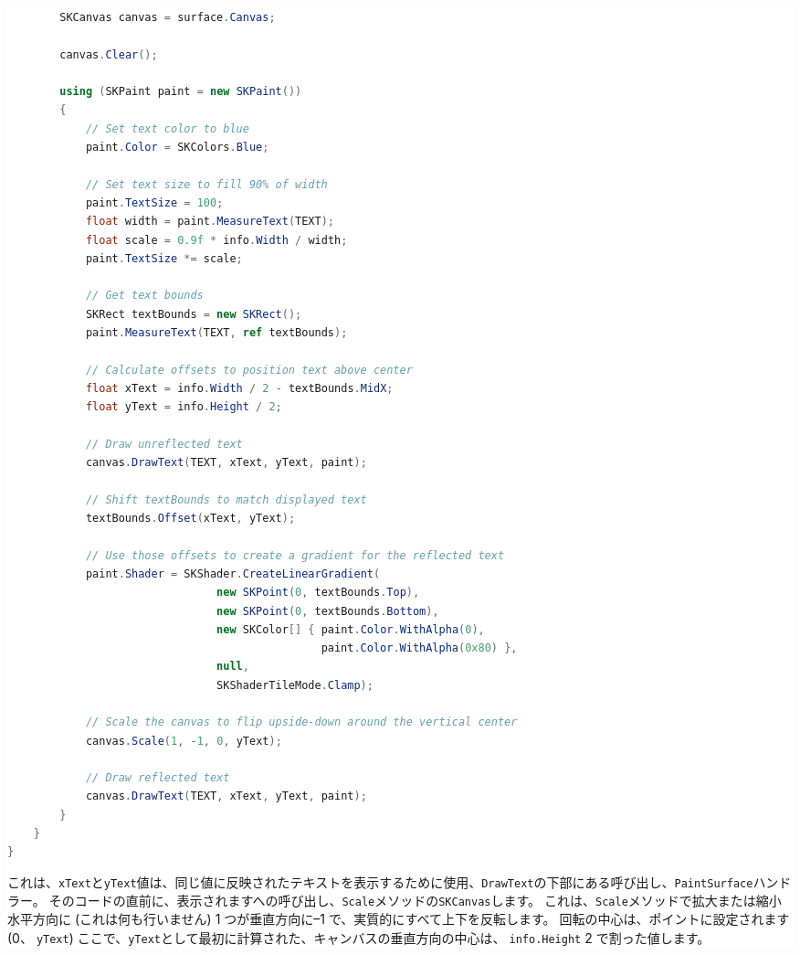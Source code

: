 ```csharp
        SKCanvas canvas = surface.Canvas;

        canvas.Clear();

        using (SKPaint paint = new SKPaint())
        {
            // Set text color to blue
            paint.Color = SKColors.Blue;

            // Set text size to fill 90% of width
            paint.TextSize = 100;
            float width = paint.MeasureText(TEXT);
            float scale = 0.9f * info.Width / width;
            paint.TextSize *= scale;

            // Get text bounds
            SKRect textBounds = new SKRect();
            paint.MeasureText(TEXT, ref textBounds);

            // Calculate offsets to position text above center
            float xText = info.Width / 2 - textBounds.MidX;
            float yText = info.Height / 2;

            // Draw unreflected text
            canvas.DrawText(TEXT, xText, yText, paint);

            // Shift textBounds to match displayed text
            textBounds.Offset(xText, yText);

            // Use those offsets to create a gradient for the reflected text
            paint.Shader = SKShader.CreateLinearGradient(
                                new SKPoint(0, textBounds.Top),
                                new SKPoint(0, textBounds.Bottom),
                                new SKColor[] { paint.Color.WithAlpha(0),
                                                paint.Color.WithAlpha(0x80) },
                                null,
                                SKShaderTileMode.Clamp);

            // Scale the canvas to flip upside-down around the vertical center
            canvas.Scale(1, -1, 0, yText);

            // Draw reflected text
            canvas.DrawText(TEXT, xText, yText, paint);
        }
    }
}
```

これは、`xText`と`yText`値は、同じ値に反映されたテキストを表示するために使用、`DrawText`の下部にある呼び出し、`PaintSurface`ハンドラー。 そのコードの直前に、表示されますへの呼び出し、`Scale`メソッドの`SKCanvas`します。 これは、`Scale`メソッドで拡大または縮小水平方向に (これは何も行いません) 1 つが垂直方向に&ndash;1 で、実質的にすべて上下を反転します。 回転の中心は、ポイントに設定されます (0、 `yText`) ここで、`yText`として最初に計算された、キャンバスの垂直方向の中心は、 `info.Height` 2 で割った値します。
